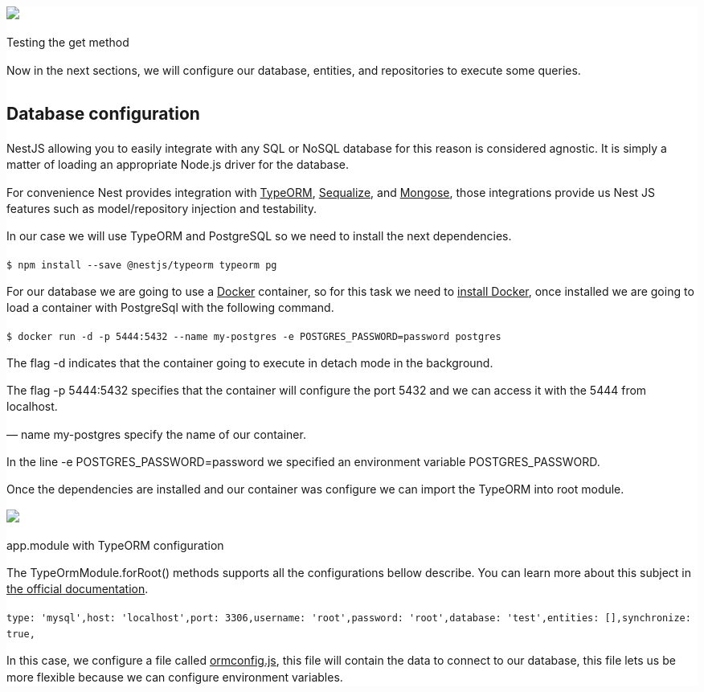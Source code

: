 ![](https://miro.medium.com/v2/resize:fit:875/1*8LBxEnGw341shPOIknqiAA.png)

Testing the get method

Now in the next sections, we will configure our database, entities, and repositories to execute some queries.

## Database configuration

NestJS allowing you to easily integrate with any SQL or NoSQL database for this reason is considered agnostic. It is simply a matter of loading an appropriate Node.js driver for the database.

For convenience Nest provides integration with [TypeORM](https://docs.nestjs.com/recipes/sql-typeorm#sql-typeorm), [Sequalize](https://docs.nestjs.com/recipes/sql-sequelize#sql-sequelize), and [Mongose](https://docs.nestjs.com/techniques/mongodb), those integrations provide us Nest JS features such as model/repository injection and testability.

In our case we will use TypeORM and PostgreSQL so we need to install the next dependencies.

```
$ npm install --save @nestjs/typeorm typeorm pg
```

For our database we are going to use a [Docker](https://docs.docker.com/) container, so for this task we need to [install Docker](https://www.docker.com/get-started), once installed we are going to load a container with PostgreSql with the following command.

```
$ docker run -d -p 5444:5432 --name my-postgres -e POSTGRES_PASSWORD=password postgres
```

The flag -d indicates that the container going to execute in detach mode in the background.

The flag -p 5444:5432 specifies that the container will configure the port 5432 and we can access it with the 5444 from localhost.

— name my-postgres specify the name of our container.

In the line -e POSTGRES\_PASSWORD=password we specified an environment variable POSTGRES\_PASSWORD.

Once the dependencies are installed and our container was configure we can import the TypeORM into root module.

![](https://miro.medium.com/v2/resize:fit:533/1*S8SoXwSFFPWjGd0hRGqoHw.png)

app.module with TypeORM configuration

The TypeOrmModule.forRoot() methods supports all the configurations bellow describe. You can learn more about this subject in [the official documentation](https://typeorm.io/#/connection-options).

```
type: 'mysql',host: 'localhost',port: 3306,username: 'root',password: 'root',database: 'test',entities: [],synchronize: true,
```

In this case, we configure a file called [ormconfig.js](https://typeorm.io/#/using-ormconfig), this file will contain the data to connect to our database, this file lets us be more flexible because we can configure environment variables.

